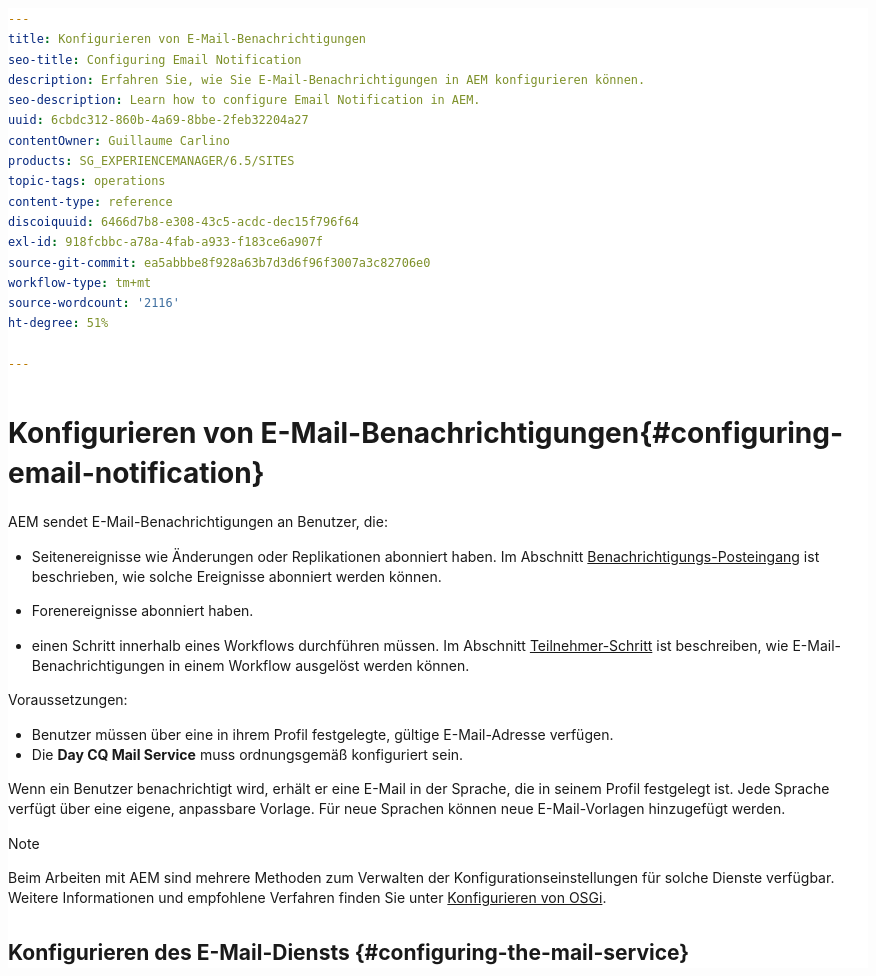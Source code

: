 ```yaml
---
title: Konfigurieren von E-Mail-Benachrichtigungen
seo-title: Configuring Email Notification
description: Erfahren Sie, wie Sie E-Mail-Benachrichtigungen in AEM konfigurieren können.
seo-description: Learn how to configure Email Notification in AEM.
uuid: 6cbdc312-860b-4a69-8bbe-2feb32204a27
contentOwner: Guillaume Carlino
products: SG_EXPERIENCEMANAGER/6.5/SITES
topic-tags: operations
content-type: reference
discoiquuid: 6466d7b8-e308-43c5-acdc-dec15f796f64
exl-id: 918fcbbc-a78a-4fab-a933-f183ce6a907f
source-git-commit: ea5abbbe8f928a63b7d3d6f96f3007a3c82706e0
workflow-type: tm+mt
source-wordcount: '2116'
ht-degree: 51%

---
```


# Konfigurieren von E-Mail-Benachrichtigungen{#configuring-email-notification}

AEM sendet E-Mail-Benachrichtigungen an Benutzer, die:

* Seitenereignisse wie Änderungen oder Replikationen abonniert haben. Im Abschnitt [Benachrichtigungs-Posteingang](/help/sites-classic-ui-authoring/author-env-inbox.md#subscribing-to-notifications) ist beschrieben, wie solche Ereignisse abonniert werden können.

* Forenereignisse abonniert haben.
* einen Schritt innerhalb eines Workflows durchführen müssen. Im Abschnitt [Teilnehmer-Schritt](/help/sites-developing/workflows-step-ref.md#participant-step) ist beschreiben, wie E-Mail-Benachrichtigungen in einem Workflow ausgelöst werden können.

Voraussetzungen:

* Benutzer müssen über eine in ihrem Profil festgelegte, gültige E-Mail-Adresse verfügen.
* Die **Day CQ Mail Service** muss ordnungsgemäß konfiguriert sein.

Wenn ein Benutzer benachrichtigt wird, erhält er eine E-Mail in der Sprache, die in seinem Profil festgelegt ist. Jede Sprache verfügt über eine eigene, anpassbare Vorlage. Für neue Sprachen können neue E-Mail-Vorlagen hinzugefügt werden.

>[!NOTE]
>
>Beim Arbeiten mit AEM sind mehrere Methoden zum Verwalten der Konfigurationseinstellungen für solche Dienste verfügbar. Weitere Informationen und empfohlene Verfahren finden Sie unter [Konfigurieren von OSGi](/help/sites-deploying/configuring-osgi.md).

## Konfigurieren des E-Mail-Diensts {#configuring-the-mail-service}
